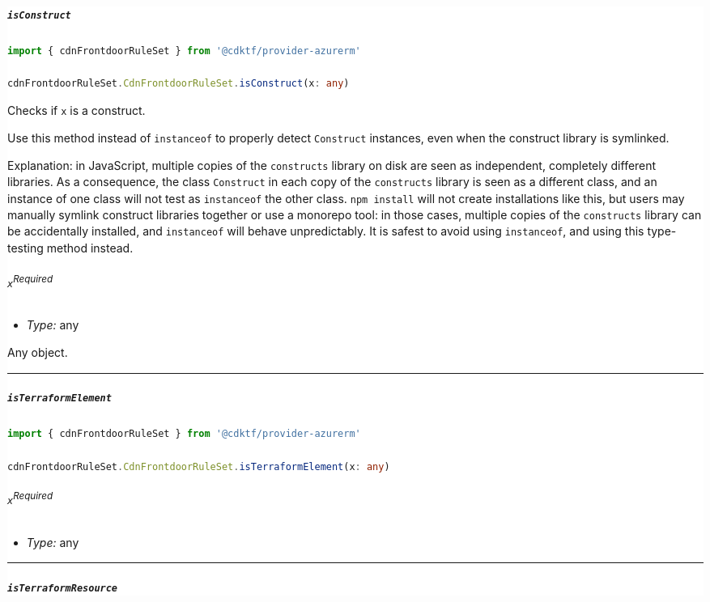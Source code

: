 
##### `isConstruct` <a name="isConstruct" id="@cdktf/provider-azurerm.cdnFrontdoorRuleSet.CdnFrontdoorRuleSet.isConstruct"></a>

```typescript
import { cdnFrontdoorRuleSet } from '@cdktf/provider-azurerm'

cdnFrontdoorRuleSet.CdnFrontdoorRuleSet.isConstruct(x: any)
```

Checks if `x` is a construct.

Use this method instead of `instanceof` to properly detect `Construct`
instances, even when the construct library is symlinked.

Explanation: in JavaScript, multiple copies of the `constructs` library on
disk are seen as independent, completely different libraries. As a
consequence, the class `Construct` in each copy of the `constructs` library
is seen as a different class, and an instance of one class will not test as
`instanceof` the other class. `npm install` will not create installations
like this, but users may manually symlink construct libraries together or
use a monorepo tool: in those cases, multiple copies of the `constructs`
library can be accidentally installed, and `instanceof` will behave
unpredictably. It is safest to avoid using `instanceof`, and using
this type-testing method instead.

###### `x`<sup>Required</sup> <a name="x" id="@cdktf/provider-azurerm.cdnFrontdoorRuleSet.CdnFrontdoorRuleSet.isConstruct.parameter.x"></a>

- *Type:* any

Any object.

---

##### `isTerraformElement` <a name="isTerraformElement" id="@cdktf/provider-azurerm.cdnFrontdoorRuleSet.CdnFrontdoorRuleSet.isTerraformElement"></a>

```typescript
import { cdnFrontdoorRuleSet } from '@cdktf/provider-azurerm'

cdnFrontdoorRuleSet.CdnFrontdoorRuleSet.isTerraformElement(x: any)
```

###### `x`<sup>Required</sup> <a name="x" id="@cdktf/provider-azurerm.cdnFrontdoorRuleSet.CdnFrontdoorRuleSet.isTerraformElement.parameter.x"></a>

- *Type:* any

---

##### `isTerraformResource` <a name="isTerraformResource" id="@cdktf/provider-azurerm.cdnFrontdoorRuleSet.CdnFrontdoorRuleSet.isTerraformResource"></a>
